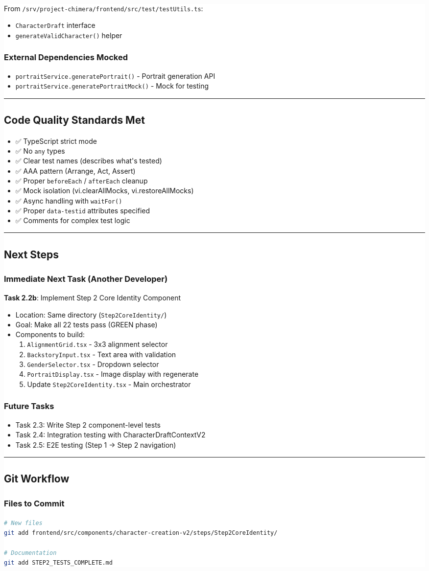 From `/srv/project-chimera/frontend/src/test/testUtils.ts`:
- `CharacterDraft` interface
- `generateValidCharacter()` helper

### External Dependencies Mocked
- `portraitService.generatePortrait()` - Portrait generation API
- `portraitService.generatePortraitMock()` - Mock for testing

---

## Code Quality Standards Met

- ✅ TypeScript strict mode
- ✅ No `any` types
- ✅ Clear test names (describes what's tested)
- ✅ AAA pattern (Arrange, Act, Assert)
- ✅ Proper `beforeEach` / `afterEach` cleanup
- ✅ Mock isolation (vi.clearAllMocks, vi.restoreAllMocks)
- ✅ Async handling with `waitFor()`
- ✅ Proper `data-testid` attributes specified
- ✅ Comments for complex test logic

---

## Next Steps

### Immediate Next Task (Another Developer)
**Task 2.2b**: Implement Step 2 Core Identity Component
- Location: Same directory (`Step2CoreIdentity/`)
- Goal: Make all 22 tests pass (GREEN phase)
- Components to build:
  1. `AlignmentGrid.tsx` - 3x3 alignment selector
  2. `BackstoryInput.tsx` - Text area with validation
  3. `GenderSelector.tsx` - Dropdown selector
  4. `PortraitDisplay.tsx` - Image display with regenerate
  5. Update `Step2CoreIdentity.tsx` - Main orchestrator

### Future Tasks
- Task 2.3: Write Step 2 component-level tests
- Task 2.4: Integration testing with CharacterDraftContextV2
- Task 2.5: E2E testing (Step 1 → Step 2 navigation)

---

## Git Workflow

### Files to Commit
```bash
# New files
git add frontend/src/components/character-creation-v2/steps/Step2CoreIdentity/

# Documentation
git add STEP2_TESTS_COMPLETE.md
```
